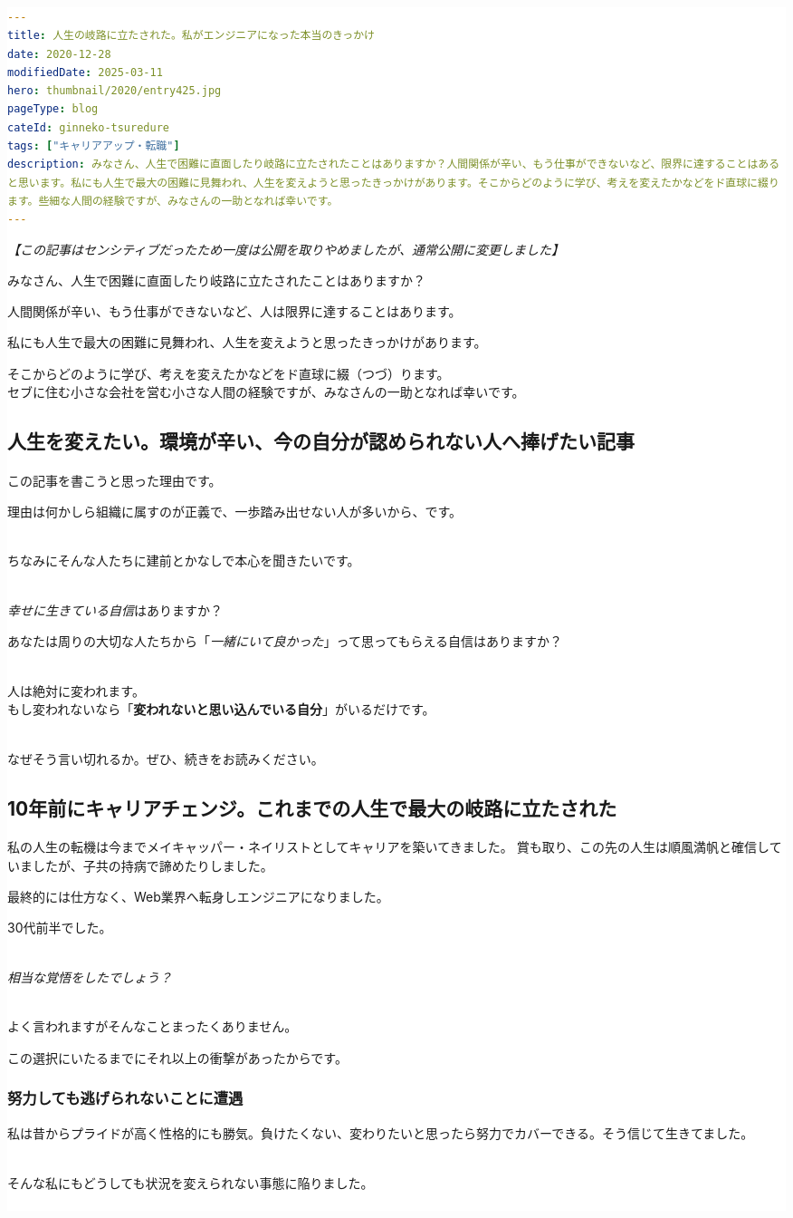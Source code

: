 ```yaml
---
title: 人生の岐路に立たされた。私がエンジニアになった本当のきっかけ
date: 2020-12-28
modifiedDate: 2025-03-11
hero: thumbnail/2020/entry425.jpg
pageType: blog
cateId: ginneko-tsuredure
tags: ["キャリアアップ・転職"]
description: みなさん、人生で困難に直面したり岐路に立たされたことはありますか？人間関係が辛い、もう仕事ができないなど、限界に達することはあると思います。私にも人生で最大の困難に見舞われ、人生を変えようと思ったきっかけがあります。そこからどのように学び、考えを変えたかなどをド直球に綴ります。些細な人間の経験ですが、みなさんの一助となれば幸いです。
---
```

*【この記事はセンシティブだったため一度は公開を取りやめましたが、通常公開に変更しました】*

みなさん、人生で困難に直面したり岐路に立たされたことはありますか？

人間関係が辛い、もう仕事ができないなど、人は限界に達することはあります。

私にも人生で最大の困難に見舞われ、人生を変えようと思ったきっかけがあります。

そこからどのように学び、考えを変えたかなどをド直球に綴（つづ）ります。<br>セブに住む小さな会社を営む小さな人間の経験ですが、みなさんの一助となれば幸いです。

## 人生を変えたい。環境が辛い、今の自分が認められない人へ捧げたい記事
この記事を書こうと思った理由です。

理由は何かしら組織に属すのが正義で、一歩踏み出せない人が多いから、です。<br><br>

ちなみにそんな人たちに建前とかなしで本心を聞きたいです。<br><br>

*幸せに生きている自信*はありますか？

あなたは周りの大切な人たちから「*一緒にいて良かった*」って思ってもらえる自信はありますか？<br><br>

人は絶対に変われます。<br>もし変われないなら「**変われないと思い込んでいる自分**」がいるだけです。<br><br>

なぜそう言い切れるか。ぜひ、続きをお読みください。

## 10年前にキャリアチェンジ。これまでの人生で最大の岐路に立たされた
私の人生の転機は今までメイキャッパー・ネイリストとしてキャリアを築いてきました。
賞も取り、この先の人生は順風満帆と確信していましたが、子共の持病で諦めたりしました。

最終的には仕方なく、Web業界へ転身しエンジニアになりました。

30代前半でした。<br><br>

*相当な覚悟をしたでしょう？*<br><br>

よく言われますがそんなことまったくありません。

この選択にいたるまでにそれ以上の衝撃があったからです。

### 努力しても逃げられないことに遭遇
私は昔からプライドが高く性格的にも勝気。負けたくない、変わりたいと思ったら努力でカバーできる。そう信じて生きてました。<br><br>

そんな私にもどうしても状況を変えられない事態に陥りました。<br><br>
